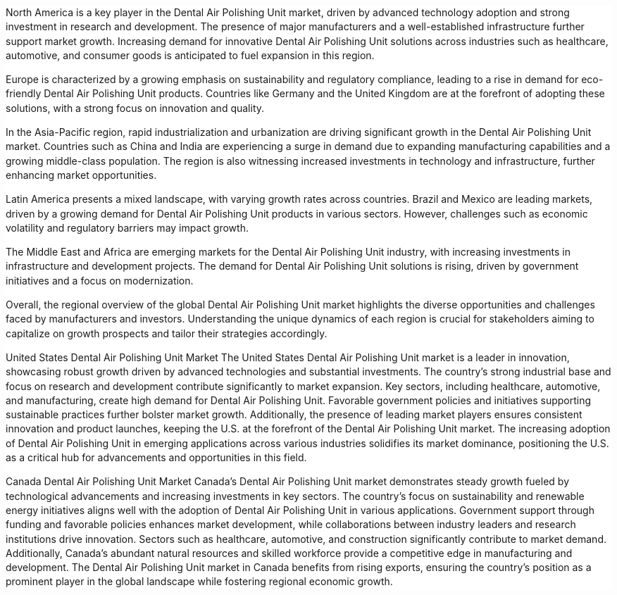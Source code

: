 North America is a key player in the Dental Air Polishing Unit market, driven by advanced technology adoption and strong investment in research and development. The presence of major manufacturers and a well-established infrastructure further support market growth. Increasing demand for innovative Dental Air Polishing Unit solutions across industries such as healthcare, automotive, and consumer goods is anticipated to fuel expansion in this region.

Europe is characterized by a growing emphasis on sustainability and regulatory compliance, leading to a rise in demand for eco-friendly Dental Air Polishing Unit products. Countries like Germany and the United Kingdom are at the forefront of adopting these solutions, with a strong focus on innovation and quality.

In the Asia-Pacific region, rapid industrialization and urbanization are driving significant growth in the Dental Air Polishing Unit market. Countries such as China and India are experiencing a surge in demand due to expanding manufacturing capabilities and a growing middle-class population. The region is also witnessing increased investments in technology and infrastructure, further enhancing market opportunities.

Latin America presents a mixed landscape, with varying growth rates across countries. Brazil and Mexico are leading markets, driven by a growing demand for Dental Air Polishing Unit products in various sectors. However, challenges such as economic volatility and regulatory barriers may impact growth.

The Middle East and Africa are emerging markets for the Dental Air Polishing Unit industry, with increasing investments in infrastructure and development projects. The demand for Dental Air Polishing Unit solutions is rising, driven by government initiatives and a focus on modernization.

Overall, the regional overview of the global Dental Air Polishing Unit market highlights the diverse opportunities and challenges faced by manufacturers and investors. Understanding the unique dynamics of each region is crucial for stakeholders aiming to capitalize on growth prospects and tailor their strategies accordingly.

United States Dental Air Polishing Unit Market
The United States Dental Air Polishing Unit market is a leader in innovation, showcasing robust growth driven by advanced technologies and substantial investments. The country’s strong industrial base and focus on research and development contribute significantly to market expansion. Key sectors, including healthcare, automotive, and manufacturing, create high demand for Dental Air Polishing Unit. Favorable government policies and initiatives supporting sustainable practices further bolster market growth. Additionally, the presence of leading market players ensures consistent innovation and product launches, keeping the U.S. at the forefront of the Dental Air Polishing Unit market. The increasing adoption of Dental Air Polishing Unit in emerging applications across various industries solidifies its market dominance, positioning the U.S. as a critical hub for advancements and opportunities in this field.

Canada Dental Air Polishing Unit Market
Canada’s Dental Air Polishing Unit market demonstrates steady growth fueled by technological advancements and increasing investments in key sectors. The country’s focus on sustainability and renewable energy initiatives aligns well with the adoption of Dental Air Polishing Unit in various applications. Government support through funding and favorable policies enhances market development, while collaborations between industry leaders and research institutions drive innovation. Sectors such as healthcare, automotive, and construction significantly contribute to market demand. Additionally, Canada’s abundant natural resources and skilled workforce provide a competitive edge in manufacturing and development. The Dental Air Polishing Unit market in Canada benefits from rising exports, ensuring the country’s position as a prominent player in the global landscape while fostering regional economic growth.
